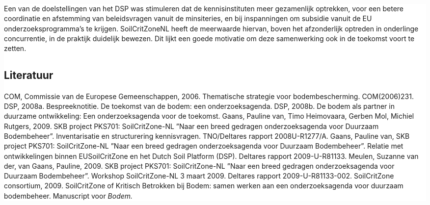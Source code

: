 Een van de doelstellingen van het DSP was stimuleren dat de kennisinstituten meer gezamenlijk optrekken, voor een betere coordinatie en afstemming van beleidsvragen vanuit de minsiteries, en bij inspanningen om subsidie vanuit de EU onderzoeksprogramma’s te krijgen. SoilCritZoneNL heeft de meerwaarde hiervan, boven het afzonderlijk optreden in onderlinge concurrentie, in de praktijk duidelijk bewezen. Dit lijkt een goede motivatie om deze samenwerking ook in de toekomst voort te zetten. 


## Literatuur 

COM, Commissie van de Europese Gemeenschappen, 2006. Thematische strategie voor bodembescherming. COM(2006)231. DSP, 2008a. Bespreeknotitie. De toekomst van de bodem: een onderzoeksagenda. DSP, 2008b. De bodem als partner in duurzame ontwikkeling: Een onderzoeksagenda voor de toekomst. Gaans, Pauline van, Timo Heimovaara, Gerben Mol, Michiel Rutgers, 2009. SKB project PKS701: SoilCritZone-NL ”Naar een breed gedragen onderzoeksagenda voor Duurzaam Bodembeheer”. Inventarisatie en structurering kennisvragen. TNO/Deltares rapport 2008U-R1277/A. Gaans, Pauline van, SKB project PKS701: SoilCritZone-NL ”Naar een breed gedragen onderzoeksagenda voor Duurzaam Bodembeheer”. Relatie met ontwikkelingen binnen EUSoilCritZone en het Dutch Soil Platform (DSP). Deltares rapport 2009-U-R81133. Meulen, Suzanne van der, van Gaans, Pauline, 2009. SKB project PKS701: SoilCritZone-NL ”Naar een breed gedragen onderzoeksagenda voor Duurzaam Bodembeheer”. Workshop SoilCritZone-NL 3 maart 2009. Deltares rapport 2009-U-R81133-002. SoilCritZone consortium, 2009. SoilCritZone of Kritisch Betrokken bij Bodem: samen werken aan een onderzoeksagenda voor duurzaam bodembeheer. Manuscript voor _Bodem._ 


